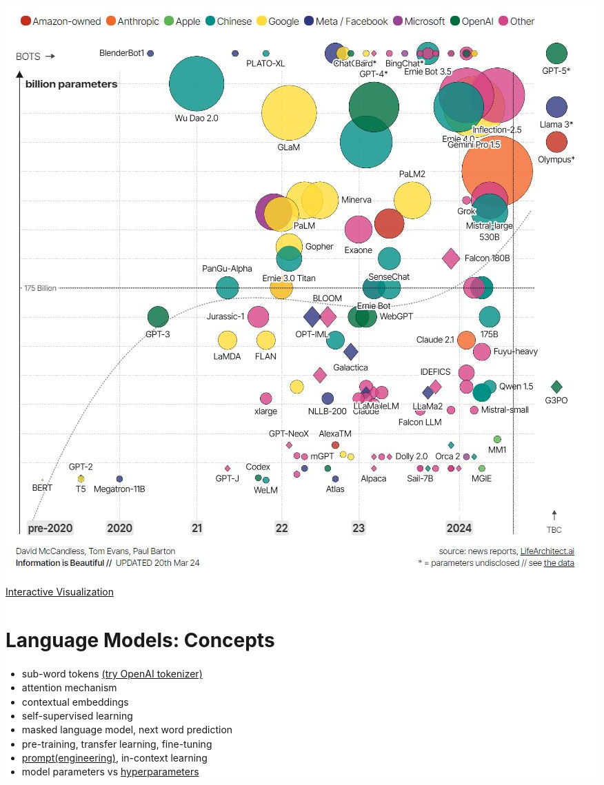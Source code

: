 ![bg left:50% 100%](img/models_time_size.JPG)

[Interactive Visualization](https://informationisbeautiful.net/visualizations/the-rise-of-generative-ai-large-language-models-llms-like-chatgpt/)

# Language Models: **Concepts**

-   sub-word tokens [(try OpenAI tokenizer)](https://platform.openai.com/tokenizer)
-   attention mechanism
-   contextual embeddings
-   self-supervised learning
-   masked language model, next word prediction
-   pre-training, transfer learning, fine-tuning
-   [prompt(engineering)](https://learnprompting.org/docs/intro), in-context learning
-   model parameters vs [hyperparameters](https://michaelehab.medium.com/the-secrets-of-large-language-models-parameters-how-they-affect-the-quality-diversity-and-32eb8643e631)
